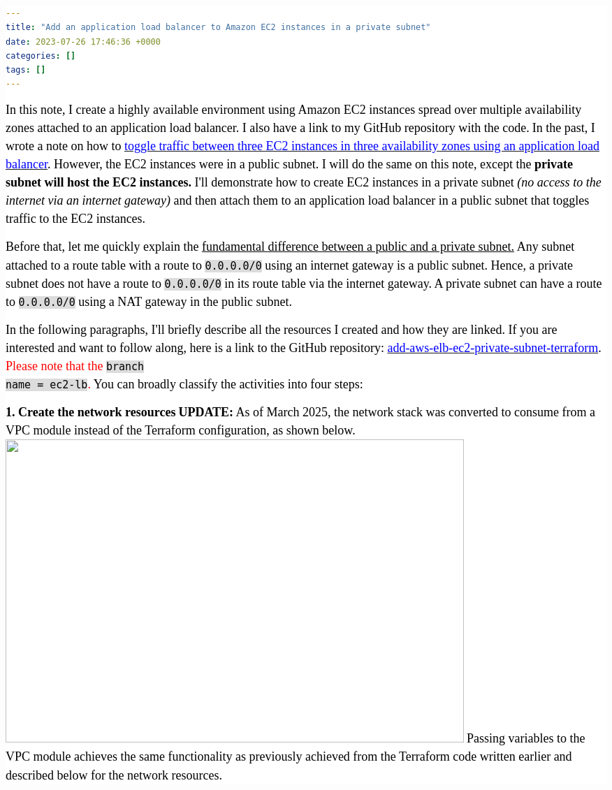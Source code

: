 ```yaml
---
title: "Add an application load balancer to Amazon EC2 instances in a private subnet"
date: 2023-07-26 17:46:36 +0000
categories: []
tags: []
---
```


<span style="font-size: 18px"><span style="font-family: calibri"><span style="color: #000000">In this note, I create a highly available environment using Amazon EC2 instances spread over multiple availability zones attached to an application load balancer. I also have a link to my GitHub repository with the code.</span></span></span>
<span style="font-size: 18px"><span style="font-family: calibri"><span style="color: #000000">In the past, I wrote a note on how to <a href="https://skundunotes.com/2022/07/30/add-an-application-load-balancer-to-aws-ec2-using-terraform/" target="_blank" rel="noopener"><span style="font-size: 18px"><span style="font-family: calibri"><span style="color: #0000ff">toggle traffic between three EC2 instances in three availability zones using an application load balancer</span></span></span></a>. However, the EC2 instances were in a public subnet. I will do the same on this note, except the <strong>private subnet will host the EC2 instances.</strong> I'll demonstrate how to create EC2 instances in a private subnet <em>(no access to the internet via an internet gateway)</em> and then attach them to an application load balancer in a public subnet that toggles traffic to the EC2 instances.</span></span></span>

<span style="font-size: 18px"><span style="font-family: calibri"><span style="color: #000000">Before that, let me quickly explain the <span style="text-decoration: underline">fundamental difference between a public and a private subnet.</span></span></span></span>
<span style="font-size: 18px"><span style="font-family: calibri"><span style="color: #000000">Any subnet attached to a route table with a route to <code style="background-color: #dcdcdc;font-size: 15px;color: #000000">0.0.0.0/0</code> using an internet gateway is a public subnet. Hence, a private subnet does not have a route to <code style="background-color: #dcdcdc;font-size: 15px;color: #000000">0.0.0.0/0</code> in its route table via the internet gateway. A private subnet can have a route to <code style="background-color: #dcdcdc;font-size: 15px;color: #000000">0.0.0.0/0</code> using a NAT gateway in the public subnet.</span></span></span>

<span style="font-size: 18px"><span style="font-family: calibri"><span style="color: #000000">In the following paragraphs, I'll briefly describe all the resources I created and how they are linked. If you are interested and want to follow along, here is a link to the GitHub repository: <a href="https://github.com/kunduso/add-aws-elb-ec2-private-subnet-terraform/tree/ec2-lb" target="_blank" rel="noopener"><span style="font-size: 18px"><span style="font-family: calibri"><span style="color: #0000ff">add-aws-elb-ec2-private-subnet-terraform</span></span></span></a>. <span style="font-size: 18px"><span style="font-family: calibri"><span style="color: #ff0000">Please note that the <code style="background-color: #dcdcdc;font-size: 15px;color: #000000">branch name = ec2-lb</code>.</span></span></span>
<span style="font-size: 18px"><span style="font-family: calibri"><span style="color: #000000">You can broadly classify the activities into four steps:</span></span></span></span></span></span>

<strong><span style="font-size: 18px"><span style="font-family: calibri"><span style="color: #000000">1. Create the network resources</span></span></span></strong>
<span style="font-size: 18px"><span style="font-family: calibri"><span style="color: #000000"><strong>UPDATE:</strong> As of March 2025, the network stack was converted to consume from a VPC module instead of the Terraform configuration, as shown below.</span></span></span>
<img class="alignnone size-large wp-image-5805" src="https://skdevops.wordpress.com/wp-content/uploads/2023/07/79-image-9.png?w=656" alt="" width="656" height="434" />
<span style="font-size: 18px"><span style="font-family: calibri"><span style="color: #000000">Passing variables to the VPC module achieves the same functionality as previously achieved from the Terraform code written earlier and described below for the network resources.</span></span></span>
